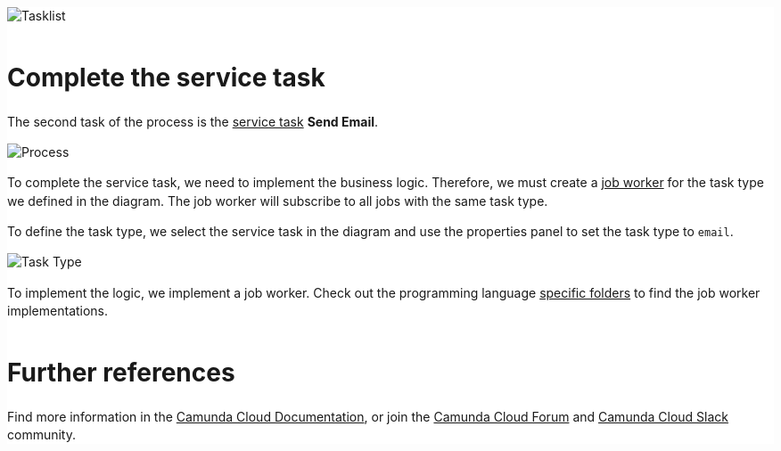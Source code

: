 ![Tasklist](images/tasklist.png)

# Complete the service task

The second task of the process is the [service
task](https://docs.camunda.io/docs/reference/bpmn-workflows/service-tasks/service-tasks)
**Send Email**.

![Process](images/send-email.png)

To complete the service task, we need to implement the business logic. Therefore, we must create a [job
worker](https://docs.camunda.io/docs/product-manuals/concepts/job-workers) for
the task type we defined in the diagram. The job worker will subscribe to all
jobs with the same task type.

To define the task type, we select the service task in the diagram and use
the properties panel to set the task type to `email`.

![Task Type](images/camunda-modeler-task-type.png)

To implement the logic, we implement a job worker. Check out the
programming language [specific folders](#repository-structure) to find the job
worker implementations.

# Further references

Find more information in the [Camunda Cloud Documentation], or join the [Camunda Cloud
Forum](https://forum.camunda.io) and [Camunda Cloud
Slack](https://camunda-cloud.slack.com) community.




[Camunda Modeler]: https://camunda.com/download/modeler/
[Cloud Modeler]: https://docs.camunda.io/docs/product-manuals/modeler/cloud-modeler/launch-cloud-modeler
[Camunda Cloud Documentation]: https://docs.camunda.io